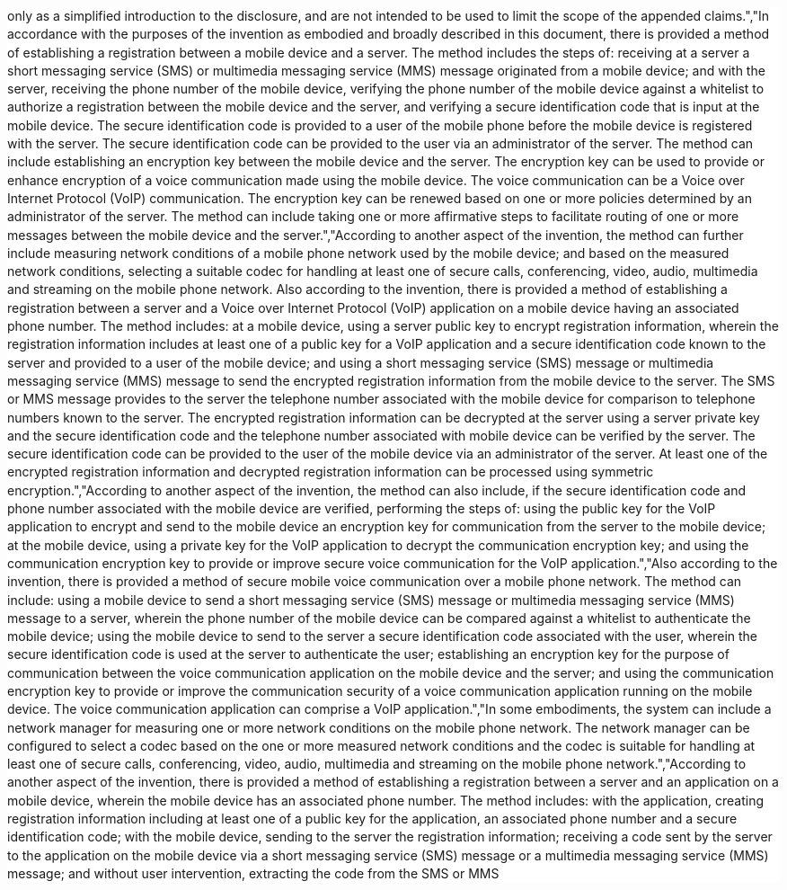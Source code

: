 only as a simplified introduction to the disclosure, and are not intended to be used to limit the scope of the appended claims.","In accordance with the purposes of the invention as embodied and broadly described in this document, there is provided a method of establishing a registration between a mobile device and a server. The method includes the steps of: receiving at a server a short messaging service (SMS) or multimedia messaging service (MMS) message originated from a mobile device; and with the server, receiving the phone number of the mobile device, verifying the phone number of the mobile device against a whitelist to authorize a registration between the mobile device and the server, and verifying a secure identification code that is input at the mobile device. The secure identification code is provided to a user of the mobile phone before the mobile device is registered with the server. The secure identification code can be provided to the user via an administrator of the server. The method can include establishing an encryption key between the mobile device and the server. The encryption key can be used to provide or enhance encryption of a voice communication made using the mobile device. The voice communication can be a Voice over Internet Protocol (VoIP) communication. The encryption key can be renewed based on one or more policies determined by an administrator of the server. The method can include taking one or more affirmative steps to facilitate routing of one or more messages between the mobile device and the server.","According to another aspect of the invention, the method can further include measuring network conditions of a mobile phone network used by the mobile device; and based on the measured network conditions, selecting a suitable codec for handling at least one of secure calls, conferencing, video, audio, multimedia and streaming on the mobile phone network. Also according to the invention, there is provided a method of establishing a registration between a server and a Voice over Internet Protocol (VoIP) application on a mobile device having an associated phone number. The method includes: at a mobile device, using a server public key to encrypt registration information, wherein the registration information includes at least one of a public key for a VoIP application and a secure identification code known to the server and provided to a user of the mobile device; and using a short messaging service (SMS) message or multimedia messaging service (MMS) message to send the encrypted registration information from the mobile device to the server. The SMS or MMS message provides to the server the telephone number associated with the mobile device for comparison to telephone numbers known to the server. The encrypted registration information can be decrypted at the server using a server private key and the secure identification code and the telephone number associated with mobile device can be verified by the server. The secure identification code can be provided to the user of the mobile device via an administrator of the server. At least one of the encrypted registration information and decrypted registration information can be processed using symmetric encryption.","According to another aspect of the invention, the method can also include, if the secure identification code and phone number associated with the mobile device are verified, performing the steps of: using the public key for the VoIP application to encrypt and send to the mobile device an encryption key for communication from the server to the mobile device; at the mobile device, using a private key for the VoIP application to decrypt the communication encryption key; and using the communication encryption key to provide or improve secure voice communication for the VoIP application.","Also according to the invention, there is provided a method of secure mobile voice communication over a mobile phone network. The method can include: using a mobile device to send a short messaging service (SMS) message or multimedia messaging service (MMS) message to a server, wherein the phone number of the mobile device can be compared against a whitelist to authenticate the mobile device; using the mobile device to send to the server a secure identification code associated with the user, wherein the secure identification code is used at the server to authenticate the user; establishing an encryption key for the purpose of communication between the voice communication application on the mobile device and the server; and using the communication encryption key to provide or improve the communication security of a voice communication application running on the mobile device. The voice communication application can comprise a VoIP application.","In some embodiments, the system can include a network manager for measuring one or more network conditions on the mobile phone network. The network manager can be configured to select a codec based on the one or more measured network conditions and the codec is suitable for handling at least one of secure calls, conferencing, video, audio, multimedia and streaming on the mobile phone network.","According to another aspect of the invention, there is provided a method of establishing a registration between a server and an application on a mobile device, wherein the mobile device has an associated phone number. The method includes: with the application, creating registration information including at least one of a public key for the application, an associated phone number and a secure identification code; with the mobile device, sending to the server the registration information; receiving a code sent by the server to the application on the mobile device via a short messaging service (SMS) message or a multimedia messaging service (MMS) message; and without user intervention, extracting the code from the SMS or MMS